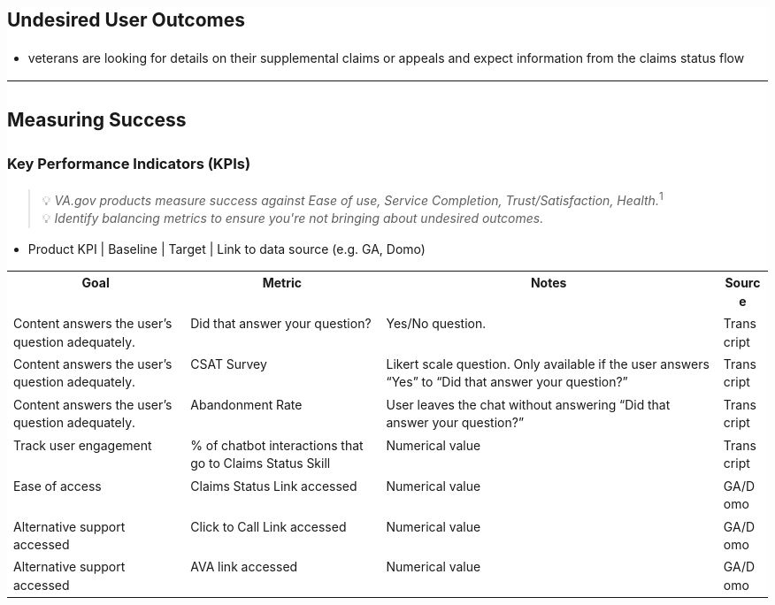 ## Undesired User Outcomes
- veterans are looking for details on their supplemental claims or appeals and expect information from the claims status flow

---
## Measuring Success

### Key Performance Indicators (KPIs)
> 💡 *VA.gov products measure success against Ease of use, Service Completion, Trust/Satisfaction, Health.*<sup>1</sup>\
> 💡 *Identify balancing metrics to ensure you're not bringing about undesired outcomes.*

- Product KPI | Baseline | Target | Link to data source (e.g. GA, Domo)
<table style="width:100%">
  <tr>
    <th>Goal</th>
    <th>Metric</th>
    <th>Notes</th>
    <th>Source</th>
  </tr>
  <tr>
    <td>Content answers the user’s question adequately.</td>
    <td>Did that answer your question?</td>
    <td>Yes/No question.</td>
    <td>Transcript</td>
  </tr>
  <tr>
    <td>Content answers the user’s question adequately.</td>
    <td>CSAT Survey</td>
    <td>Likert scale question. Only available if the user answers “Yes” to “Did that answer your question?”</td>
   <td>Transcript</td>
  </tr>
   <tr>
    <td>Content answers the user’s question adequately.</td>
    <td>Abandonment Rate</td>
    <td>User leaves the chat without answering “Did that answer your question?”</td>
   <td>Transcript</td>
  </tr>
   <tr>
    <td>Track user engagement</td>
    <td>% of chatbot interactions that go to Claims Status Skill</td>
    <td>Numerical value</td>
   <td>Transcript</td>
  </tr>
   <tr>
    <td>Ease of access</td>
    <td>Claims Status Link accessed</td>
    <td>Numerical value</td>
   <td>GA/Domo</td>
  </tr>
   <tr>
    <td>Alternative support accessed</td>
    <td>Click to Call Link accessed</td>
    <td>Numerical value</td>
   <td>GA/Domo</td>
  </tr>
  <tr>
    <td>Alternative support accessed</td>
    <td>AVA link accessed</td>
    <td>Numerical value</td>
   <td>GA/Domo</td>